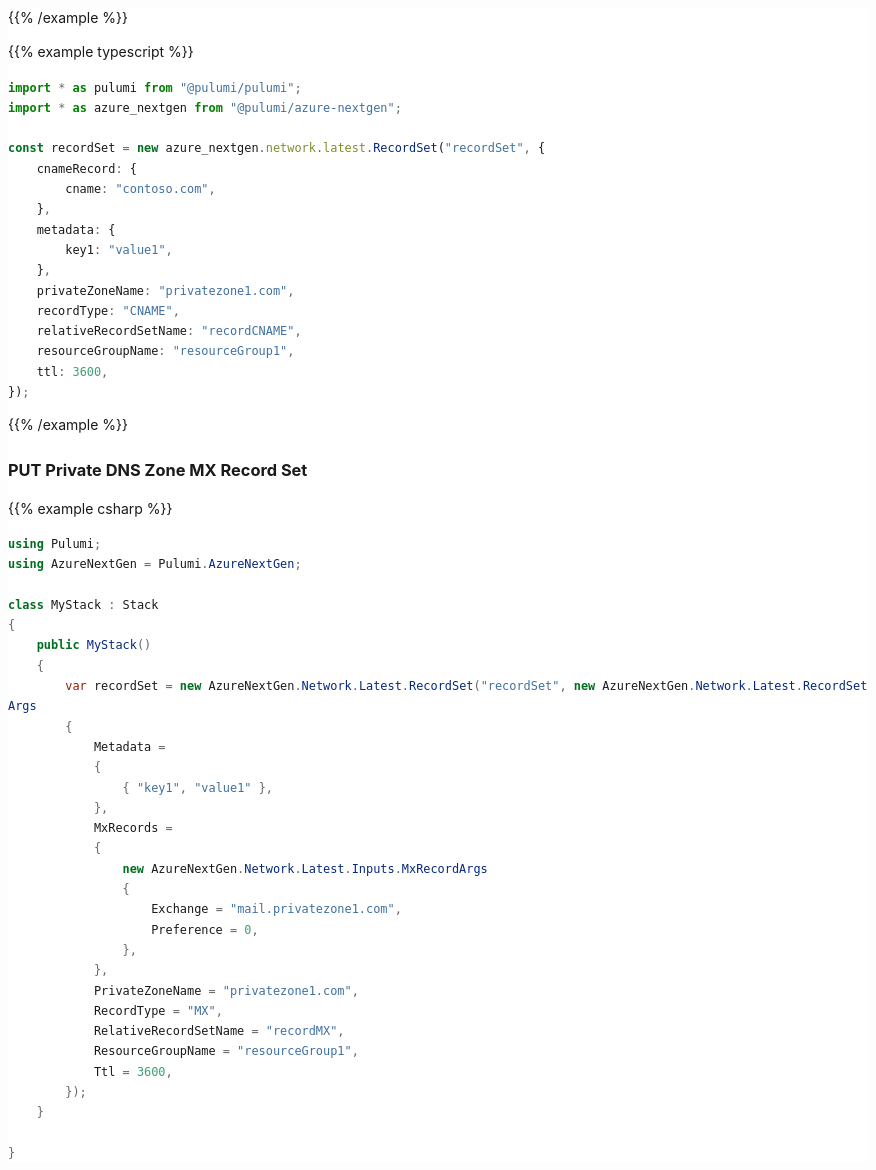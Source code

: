 {{% /example %}}

{{% example typescript %}}

```typescript
import * as pulumi from "@pulumi/pulumi";
import * as azure_nextgen from "@pulumi/azure-nextgen";

const recordSet = new azure_nextgen.network.latest.RecordSet("recordSet", {
    cnameRecord: {
        cname: "contoso.com",
    },
    metadata: {
        key1: "value1",
    },
    privateZoneName: "privatezone1.com",
    recordType: "CNAME",
    relativeRecordSetName: "recordCNAME",
    resourceGroupName: "resourceGroup1",
    ttl: 3600,
});

```

{{% /example %}}

### PUT Private DNS Zone MX Record Set
{{% example csharp %}}
```csharp
using Pulumi;
using AzureNextGen = Pulumi.AzureNextGen;

class MyStack : Stack
{
    public MyStack()
    {
        var recordSet = new AzureNextGen.Network.Latest.RecordSet("recordSet", new AzureNextGen.Network.Latest.RecordSetArgs
        {
            Metadata = 
            {
                { "key1", "value1" },
            },
            MxRecords = 
            {
                new AzureNextGen.Network.Latest.Inputs.MxRecordArgs
                {
                    Exchange = "mail.privatezone1.com",
                    Preference = 0,
                },
            },
            PrivateZoneName = "privatezone1.com",
            RecordType = "MX",
            RelativeRecordSetName = "recordMX",
            ResourceGroupName = "resourceGroup1",
            Ttl = 3600,
        });
    }

}

```
